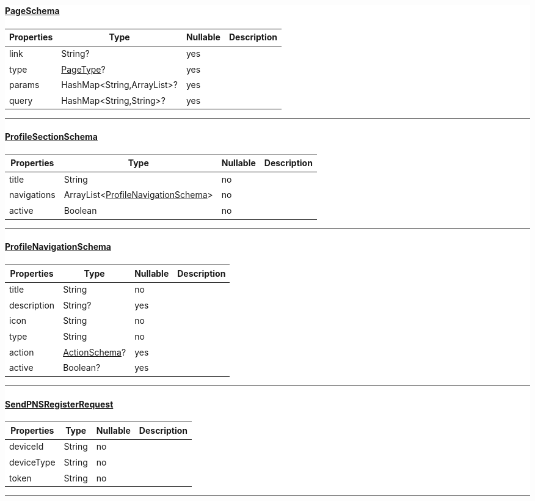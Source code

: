  
 
 #### [PageSchema](#PageSchema)

 | Properties | Type | Nullable | Description |
 | ---------- | ---- | -------- | ----------- |
 | link | String? |  yes  |  |
 | type | [PageType](#PageType)? |  yes  |  |
 | params | HashMap<String,ArrayList<String>>? |  yes  |  |
 | query | HashMap<String,String>? |  yes  |  |

---


 
 
 #### [ProfileSectionSchema](#ProfileSectionSchema)

 | Properties | Type | Nullable | Description |
 | ---------- | ---- | -------- | ----------- |
 | title | String |  no  |  |
 | navigations | ArrayList<[ProfileNavigationSchema](#ProfileNavigationSchema)> |  no  |  |
 | active | Boolean |  no  |  |

---


 
 
 #### [ProfileNavigationSchema](#ProfileNavigationSchema)

 | Properties | Type | Nullable | Description |
 | ---------- | ---- | -------- | ----------- |
 | title | String |  no  |  |
 | description | String? |  yes  |  |
 | icon | String |  no  |  |
 | type | String |  no  |  |
 | action | [ActionSchema](#ActionSchema)? |  yes  |  |
 | active | Boolean? |  yes  |  |

---


 
 
 #### [SendPNSRegisterRequest](#SendPNSRegisterRequest)

 | Properties | Type | Nullable | Description |
 | ---------- | ---- | -------- | ----------- |
 | deviceId | String |  no  |  |
 | deviceType | String |  no  |  |
 | token | String |  no  |  |

---